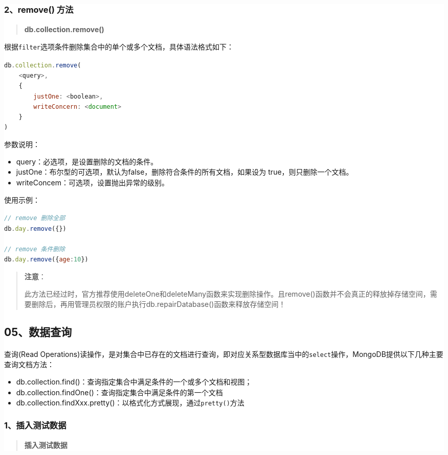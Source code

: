 

### 2、remove() 方法

> **db.collection.remove()**

根据`filter`选项条件删除集合中的单个或多个文档，具体语法格式如下：

```javascript
db.collection.remove(
    <query>,
    {
        justOne: <boolean>, 
        writeConcern: <document>
    }
)
```

参数说明：

- query：必选项，是设置删除的文档的条件。
- justOne：布尔型的可选项，默认为false，删除符合条件的所有文档，如果设为 true，则只删除一个文档。
- writeConcem：可选项，设置抛出异常的级别。

使用示例：

```javascript
// remove 删除全部
db.day.remove({})

// remove 条件删除
db.day.remove({age:10})
```

> **注意**：
>
> 此方法已经过时，官方推荐使用deleteOne和deleteMany函数来实现删除操作。且remove()函数并不会真正的释放掉存储空间，需要删除后，再用管理员权限的账户执行db.repairDatabase()函数来释放存储空间！









## 05、数据查询

查询(Read Operations)读操作，是对集合中已存在的文档进行查询，即对应关系型数据库当中的`select`操作，MongoDB提供以下几种主要查询文档方法：

- db.collection.find()：查询指定集合中满足条件的一个或多个文档和视图；
- db.collection.findOne()：查询指定集合中满足条件的第一个文档
- db.collection.findXxx.pretty()：以格式化方式展现，通过`pretty()`方法



### 1、插入测试数据

> **插入测试数据**
